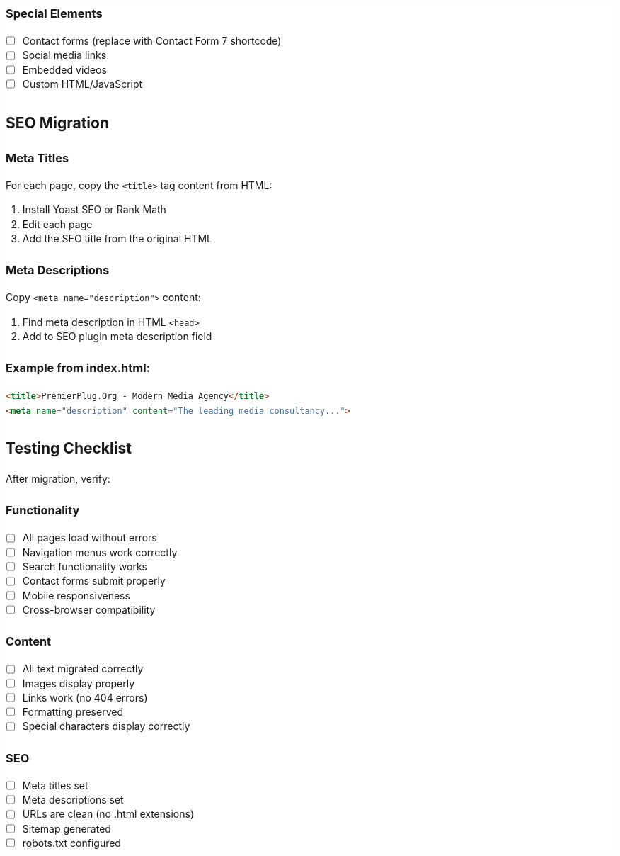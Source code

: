 ### Special Elements

- [ ] Contact forms (replace with Contact Form 7 shortcode)
- [ ] Social media links
- [ ] Embedded videos
- [ ] Custom HTML/JavaScript

## SEO Migration

### Meta Titles

For each page, copy the `<title>` tag content from HTML:
1. Install Yoast SEO or Rank Math
2. Edit each page
3. Add the SEO title from the original HTML

### Meta Descriptions

Copy `<meta name="description">` content:
1. Find meta description in HTML `<head>`
2. Add to SEO plugin meta description field

### Example from index.html:
```html
<title>PremierPlug.Org - Modern Media Agency</title>
<meta name="description" content="The leading media consultancy...">
```

## Testing Checklist

After migration, verify:

### Functionality
- [ ] All pages load without errors
- [ ] Navigation menus work correctly
- [ ] Search functionality works
- [ ] Contact forms submit properly
- [ ] Mobile responsiveness
- [ ] Cross-browser compatibility

### Content
- [ ] All text migrated correctly
- [ ] Images display properly
- [ ] Links work (no 404 errors)
- [ ] Formatting preserved
- [ ] Special characters display correctly

### SEO
- [ ] Meta titles set
- [ ] Meta descriptions set
- [ ] URLs are clean (no .html extensions)
- [ ] Sitemap generated
- [ ] robots.txt configured
